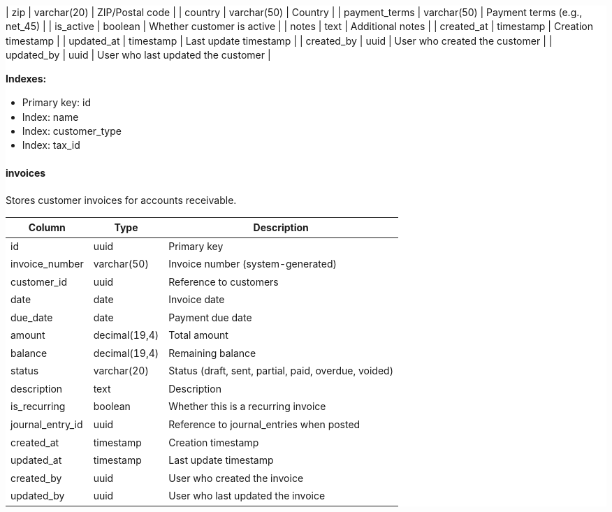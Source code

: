 | zip | varchar(20) | ZIP/Postal code |
| country | varchar(50) | Country |
| payment_terms | varchar(50) | Payment terms (e.g., net_45) |
| is_active | boolean | Whether customer is active |
| notes | text | Additional notes |
| created_at | timestamp | Creation timestamp |
| updated_at | timestamp | Last update timestamp |
| created_by | uuid | User who created the customer |
| updated_by | uuid | User who last updated the customer |

**Indexes:**
- Primary key: id
- Index: name
- Index: customer_type
- Index: tax_id

#### invoices

Stores customer invoices for accounts receivable.

| Column | Type | Description |
|--------|------|-------------|
| id | uuid | Primary key |
| invoice_number | varchar(50) | Invoice number (system-generated) |
| customer_id | uuid | Reference to customers |
| date | date | Invoice date |
| due_date | date | Payment due date |
| amount | decimal(19,4) | Total amount |
| balance | decimal(19,4) | Remaining balance |
| status | varchar(20) | Status (draft, sent, partial, paid, overdue, voided) |
| description | text | Description |
| is_recurring | boolean | Whether this is a recurring invoice |
| journal_entry_id | uuid | Reference to journal_entries when posted |
| created_at | timestamp | Creation timestamp |
| updated_at | timestamp | Last update timestamp |
| created_by | uuid | User who created the invoice |
| updated_by | uuid | User who last updated the invoice |
